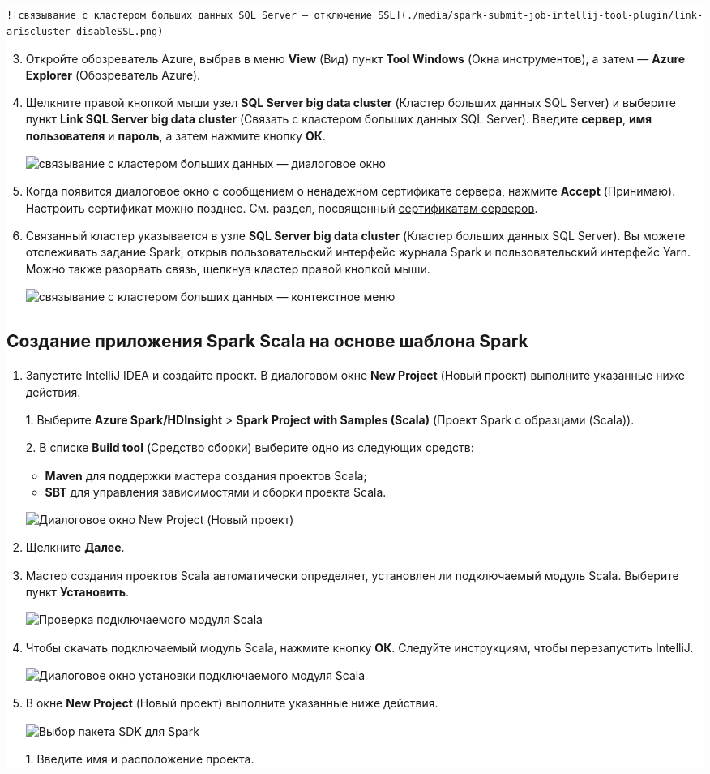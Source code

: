     ![связывание с кластером больших данных SQL Server — отключение SSL](./media/spark-submit-job-intellij-tool-plugin/link-ariscluster-disableSSL.png)

3. Откройте обозреватель Azure, выбрав в меню **View** (Вид) пункт **Tool Windows** (Окна инструментов), а затем — **Azure Explorer** (Обозреватель Azure).
4. Щелкните правой кнопкой мыши узел **SQL Server big data cluster** (Кластер больших данных SQL Server) и выберите пункт **Link SQL Server big data cluster** (Связать с кластером больших данных SQL Server). Введите **сервер**, **имя пользователя** и **пароль**, а затем нажмите кнопку **ОК**.

    ![связывание с кластером больших данных — диалоговое окно](./media/spark-submit-job-intellij-tool-plugin/link-ariscluster-dialog.png)

5. Когда появится диалоговое окно с сообщением о ненадежном сертификате сервера, нажмите **Accept** (Принимаю). Настроить сертификат можно позднее. См. раздел, посвященный [сертификатам серверов](https://www.jetbrains.com/help/idea/settings-tools-server-certificates.html).

6. Связанный кластер указывается в узле **SQL Server big data cluster** (Кластер больших данных SQL Server). Вы можете отслеживать задание Spark, открыв пользовательский интерфейс журнала Spark и пользовательский интерфейс Yarn. Можно также разорвать связь, щелкнув кластер правой кнопкой мыши.

    ![связывание с кластером больших данных — контекстное меню](./media/spark-submit-job-intellij-tool-plugin/link-ariscluster-contextmenu.png)

## <a name="create-a-spark-scala-application-from-spark-template"></a>Создание приложения Spark Scala на основе шаблона Spark

1. Запустите IntelliJ IDEA и создайте проект. В диалоговом окне **New Project** (Новый проект) выполните указанные ниже действия. 

   1\. Выберите **Azure Spark/HDInsight** > **Spark Project with Samples (Scala)** (Проект Spark с образцами (Scala)).

   2\. В списке **Build tool** (Средство сборки) выберите одно из следующих средств:

      * **Maven** для поддержки мастера создания проектов Scala;
      * **SBT** для управления зависимостями и сборки проекта Scala.

    ![Диалоговое окно New Project (Новый проект)](./media/spark-submit-job-intellij-tool-plugin/create-hdi-scala-app.png)

2. Щелкните **Далее**.

3. Мастер создания проектов Scala автоматически определяет, установлен ли подключаемый модуль Scala. Выберите пункт **Установить**.

   ![Проверка подключаемого модуля Scala](./media/spark-submit-job-intellij-tool-plugin/Scala-Plugin-check-Reminder.PNG) 

4. Чтобы скачать подключаемый модуль Scala, нажмите кнопку **ОК**. Следуйте инструкциям, чтобы перезапустить IntelliJ. 

   ![Диалоговое окно установки подключаемого модуля Scala](./media/spark-submit-job-intellij-tool-plugin/Choose-Scala-Plugin.PNG)

5. В окне **New Project** (Новый проект) выполните указанные ниже действия.  

    ![Выбор пакета SDK для Spark](./media/spark-submit-job-intellij-tool-plugin/hdi-new-project.png)

   1\. Введите имя и расположение проекта.
